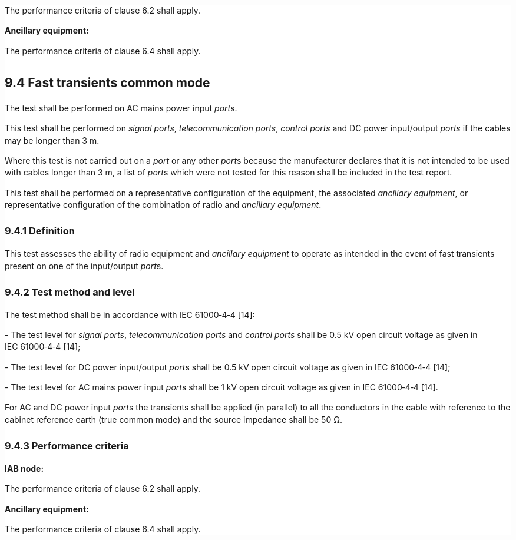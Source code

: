 The performance criteria of clause 6.2 shall apply.

**Ancillary equipment:**

The performance criteria of clause 6.4 shall apply.

9.4 Fast transients common mode
-------------------------------

The test shall be performed on AC mains power input *port*s.

This test shall be performed on *signal ports*, *telecommunication
ports*, *control ports* and DC power input/output *ports* if the cables
may be longer than 3 m.

Where this test is not carried out on a *port* or any other *port*s
because the manufacturer declares that it is not intended to be used
with cables longer than 3 m, a list of *port*s which were not tested for
this reason shall be included in the test report.

This test shall be performed on a representative configuration of the
equipment, the associated *ancillary equipment*, or representative
configuration of the combination of radio and *ancillary equipment*.

### 9.4.1 Definition

This test assesses the ability of radio equipment and *ancillary
equipment* to operate as intended in the event of fast transients
present on one of the input/output *port*s.

### 9.4.2 Test method and level

The test method shall be in accordance with IEC 61000‑4‑4 \[14\]:

\- The test level for *signal ports*, *telecommunication ports* and
*control ports* shall be 0.5 kV open circuit voltage as given in
IEC 61000‑4‑4 \[14\];

\- The test level for DC power input/output *port*s shall be 0.5 kV open
circuit voltage as given in IEC 61000‑4‑4 \[14\];

\- The test level for AC mains power input *port*s shall be 1 kV open
circuit voltage as given in IEC 61000‑4‑4 \[14\].

For AC and DC power input *port*s the transients shall be applied (in
parallel) to all the conductors in the cable with reference to the
cabinet reference earth (true common mode) and the source impedance
shall be 50 Ω.

### 9.4.3 Performance criteria

**IAB node:**

The performance criteria of clause 6.2 shall apply.

**Ancillary equipment:**

The performance criteria of clause 6.4 shall apply.
